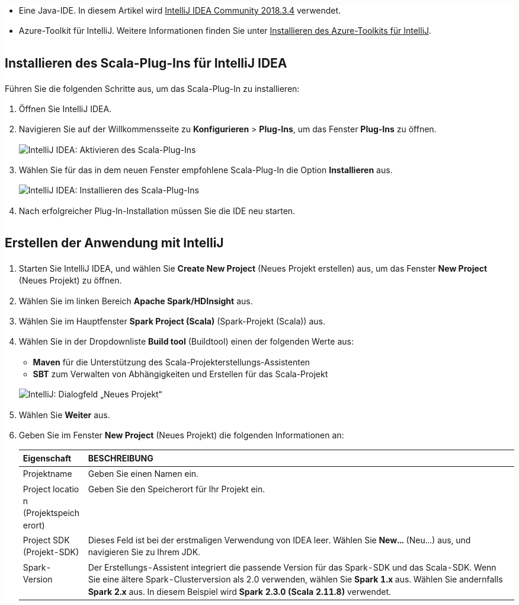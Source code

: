 * Eine Java-IDE. In diesem Artikel wird [IntelliJ IDEA Community  2018.3.4](https://www.jetbrains.com/idea/download/) verwendet.

* Azure-Toolkit für IntelliJ.  Weitere Informationen finden Sie unter [Installieren des Azure-Toolkits für IntelliJ](https://docs.microsoft.com/java/azure/intellij/azure-toolkit-for-intellij-create-hello-world-web-app#installation-and-sign-in).

## <a name="install-scala-plugin-for-intellij-idea"></a>Installieren des Scala-Plug-Ins für IntelliJ IDEA

Führen Sie die folgenden Schritte aus, um das Scala-Plug-In zu installieren:

1. Öffnen Sie IntelliJ IDEA.

2. Navigieren Sie auf der Willkommensseite zu **Konfigurieren** > **Plug-Ins**, um das Fenster **Plug-Ins** zu öffnen.

    ![IntelliJ IDEA: Aktivieren des Scala-Plug-Ins](./media/apache-spark-create-standalone-application/enable-scala-plugin1.png)

3. Wählen Sie für das in dem neuen Fenster empfohlene Scala-Plug-In die Option **Installieren** aus.  

    ![IntelliJ IDEA: Installieren des Scala-Plug-Ins](./media/apache-spark-create-standalone-application/install-scala-plugin.png)

4. Nach erfolgreicher Plug-In-Installation müssen Sie die IDE neu starten.

## <a name="use-intellij-to-create-application"></a>Erstellen der Anwendung mit IntelliJ

1. Starten Sie IntelliJ IDEA, und wählen Sie **Create New Project** (Neues Projekt erstellen) aus, um das Fenster **New Project** (Neues Projekt) zu öffnen.

2. Wählen Sie im linken Bereich **Apache Spark/HDInsight** aus.

3. Wählen Sie im Hauptfenster **Spark Project (Scala)** (Spark-Projekt (Scala)) aus.

4. Wählen Sie in der Dropdownliste **Build tool** (Buildtool) einen der folgenden Werte aus:
      * **Maven** für die Unterstützung des Scala-Projekterstellungs-Assistenten
      * **SBT** zum Verwalten von Abhängigkeiten und Erstellen für das Scala-Projekt

   ![IntelliJ: Dialogfeld „Neues Projekt“](./media/apache-spark-create-standalone-application/intellij-project-apache-spark.png)

5. Wählen Sie **Weiter** aus.

6. Geben Sie im Fenster **New Project** (Neues Projekt) die folgenden Informationen an:  

  	|  Eigenschaft   | BESCHREIBUNG   |  
  	| ----- | ----- |  
  	|Projektname| Geben Sie einen Namen ein.|  
  	|Project&nbsp;location (Projektspeicherort)| Geben Sie den Speicherort für Ihr Projekt ein.|
  	|Project SDK (Projekt-SDK)| Dieses Feld ist bei der erstmaligen Verwendung von IDEA leer.  Wählen Sie **New...** (Neu...) aus, und navigieren Sie zu Ihrem JDK.|
  	|Spark-Version|Der Erstellungs-Assistent integriert die passende Version für das Spark-SDK und das Scala-SDK. Wenn Sie eine ältere Spark-Clusterversion als 2.0 verwenden, wählen Sie **Spark 1.x** aus. Wählen Sie andernfalls **Spark 2.x** aus. In diesem Beispiel wird **Spark 2.3.0 (Scala 2.11.8)** verwendet.|
